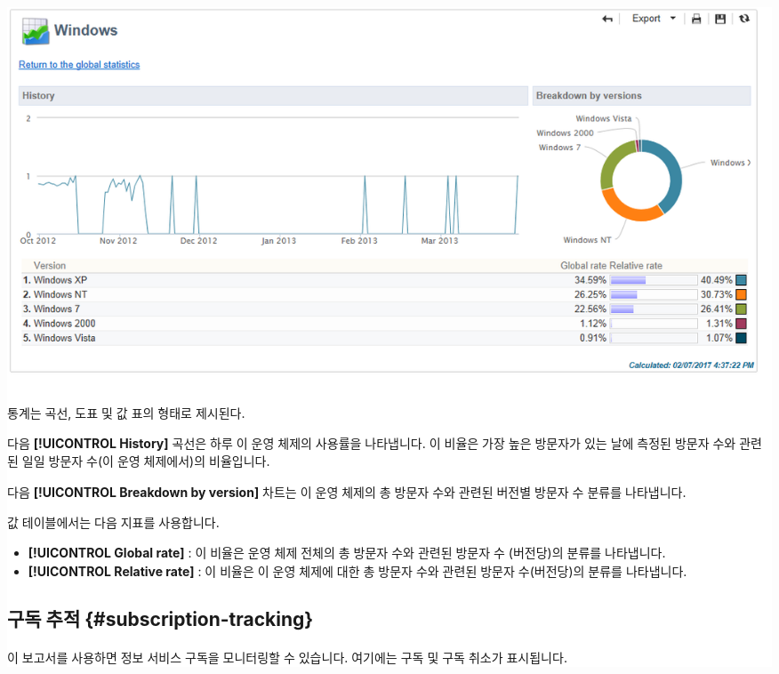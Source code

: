![](assets/os-report-details.png)

통계는 곡선, 도표 및 값 표의 형태로 제시된다.

다음 **[!UICONTROL History]** 곡선은 하루 이 운영 체제의 사용률을 나타냅니다. 이 비율은 가장 높은 방문자가 있는 날에 측정된 방문자 수와 관련된 일일 방문자 수(이 운영 체제에서)의 비율입니다.

다음 **[!UICONTROL Breakdown by version]** 차트는 이 운영 체제의 총 방문자 수와 관련된 버전별 방문자 수 분류를 나타냅니다.

값 테이블에서는 다음 지표를 사용합니다.

* **[!UICONTROL Global rate]** : 이 비율은 운영 체제 전체의 총 방문자 수와 관련된 방문자 수 (버전당)의 분류를 나타냅니다.
* **[!UICONTROL Relative rate]** : 이 비율은 이 운영 체제에 대한 총 방문자 수와 관련된 방문자 수(버전당)의 분류를 나타냅니다.

## 구독 추적 {#subscription-tracking}

이 보고서를 사용하면 정보 서비스 구독을 모니터링할 수 있습니다. 여기에는 구독 및 구독 취소가 표시됩니다.
